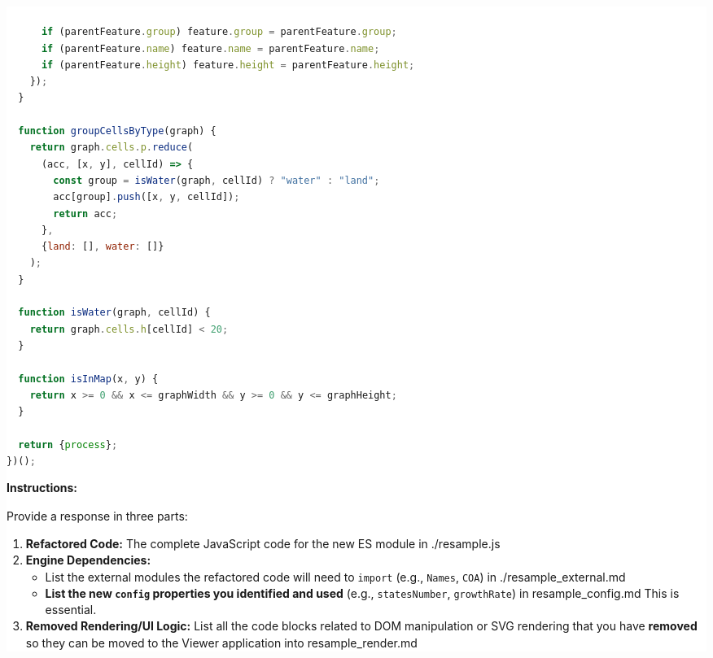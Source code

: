 ```javascript

      if (parentFeature.group) feature.group = parentFeature.group;
      if (parentFeature.name) feature.name = parentFeature.name;
      if (parentFeature.height) feature.height = parentFeature.height;
    });
  }

  function groupCellsByType(graph) {
    return graph.cells.p.reduce(
      (acc, [x, y], cellId) => {
        const group = isWater(graph, cellId) ? "water" : "land";
        acc[group].push([x, y, cellId]);
        return acc;
      },
      {land: [], water: []}
    );
  }

  function isWater(graph, cellId) {
    return graph.cells.h[cellId] < 20;
  }

  function isInMap(x, y) {
    return x >= 0 && x <= graphWidth && y >= 0 && y <= graphHeight;
  }

  return {process};
})();

```

**Instructions:**

Provide a response in three parts:

1.  **Refactored Code:** The complete JavaScript code for the new ES module in ./resample.js
2.  **Engine Dependencies:**
    *   List the external modules the refactored code will need to `import` (e.g., `Names`, `COA`) in ./resample_external.md
    *   **List the new `config` properties you identified and used** (e.g., `statesNumber`, `growthRate`) in resample_config.md This is essential.
3.  **Removed Rendering/UI Logic:** List all the code blocks related to DOM manipulation or SVG rendering that you have **removed** so they can be moved to the Viewer application into resample_render.md
